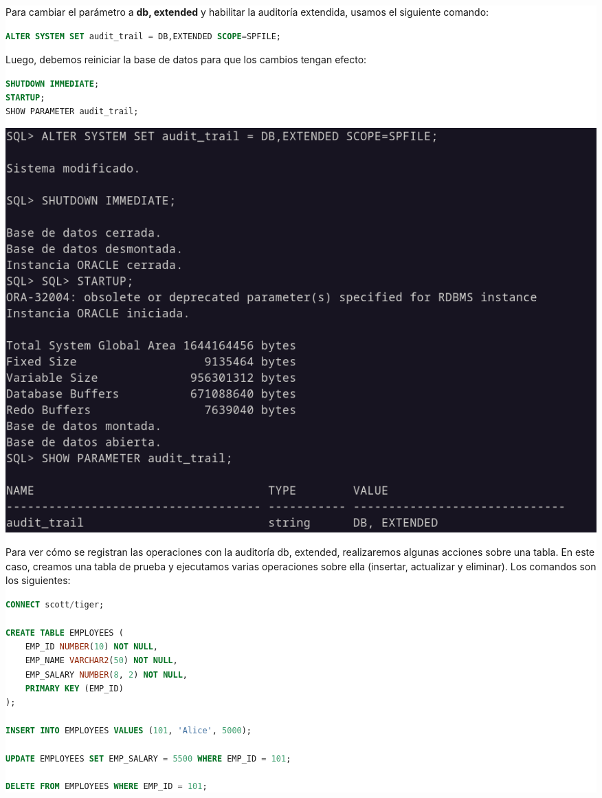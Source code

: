 Para cambiar el parámetro a **db, extended** y habilitar la auditoría extendida, usamos el siguiente comando:

```sql
ALTER SYSTEM SET audit_trail = DB,EXTENDED SCOPE=SPFILE;
```

Luego, debemos reiniciar la base de datos para que los cambios tengan efecto:

```sql
SHUTDOWN IMMEDIATE;
STARTUP;
SHOW PARAMETER audit_trail;
```

![image](/assets/img/posts/auditoria/image25.png)

Para ver cómo se registran las operaciones con la auditoría db, extended, realizaremos algunas acciones sobre una tabla. En este caso, creamos una tabla de prueba y ejecutamos varias operaciones sobre ella (insertar, actualizar y eliminar). Los comandos son los siguientes:

```sql
CONNECT scott/tiger;

CREATE TABLE EMPLOYEES (
    EMP_ID NUMBER(10) NOT NULL,
    EMP_NAME VARCHAR2(50) NOT NULL,
    EMP_SALARY NUMBER(8, 2) NOT NULL,
    PRIMARY KEY (EMP_ID)
);

INSERT INTO EMPLOYEES VALUES (101, 'Alice', 5000);

UPDATE EMPLOYEES SET EMP_SALARY = 5500 WHERE EMP_ID = 101;

DELETE FROM EMPLOYEES WHERE EMP_ID = 101;
```
